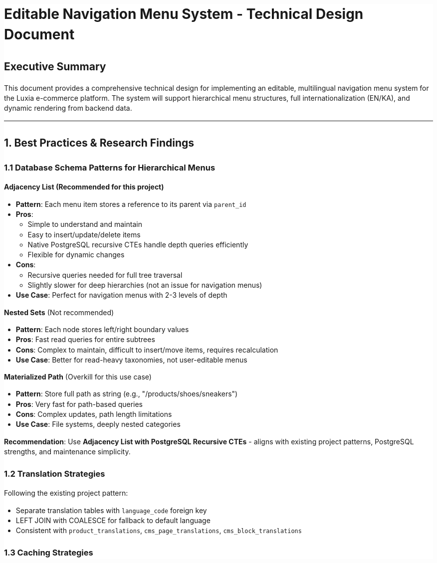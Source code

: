 # Editable Navigation Menu System - Technical Design Document

## Executive Summary

This document provides a comprehensive technical design for implementing an editable, multilingual navigation menu system for the Luxia e-commerce platform. The system will support hierarchical menu structures, full internationalization (EN/KA), and dynamic rendering from backend data.

---

## 1. Best Practices & Research Findings

### 1.1 Database Schema Patterns for Hierarchical Menus

**Adjacency List (Recommended for this project)**
- **Pattern**: Each menu item stores a reference to its parent via `parent_id`
- **Pros**:
  - Simple to understand and maintain
  - Easy to insert/update/delete items
  - Native PostgreSQL recursive CTEs handle depth queries efficiently
  - Flexible for dynamic changes
- **Cons**:
  - Recursive queries needed for full tree traversal
  - Slightly slower for deep hierarchies (not an issue for navigation menus)
- **Use Case**: Perfect for navigation menus with 2-3 levels of depth

**Nested Sets** (Not recommended)
- **Pattern**: Each node stores left/right boundary values
- **Pros**: Fast read queries for entire subtrees
- **Cons**: Complex to maintain, difficult to insert/move items, requires recalculation
- **Use Case**: Better for read-heavy taxonomies, not user-editable menus

**Materialized Path** (Overkill for this use case)
- **Pattern**: Store full path as string (e.g., "/products/shoes/sneakers")
- **Pros**: Very fast for path-based queries
- **Cons**: Complex updates, path length limitations
- **Use Case**: File systems, deeply nested categories

**Recommendation**: Use **Adjacency List with PostgreSQL Recursive CTEs** - aligns with existing project patterns, PostgreSQL strengths, and maintenance simplicity.

### 1.2 Translation Strategies

Following the existing project pattern:
- Separate translation tables with `language_code` foreign key
- LEFT JOIN with COALESCE for fallback to default language
- Consistent with `product_translations`, `cms_page_translations`, `cms_block_translations`

### 1.3 Caching Strategies
